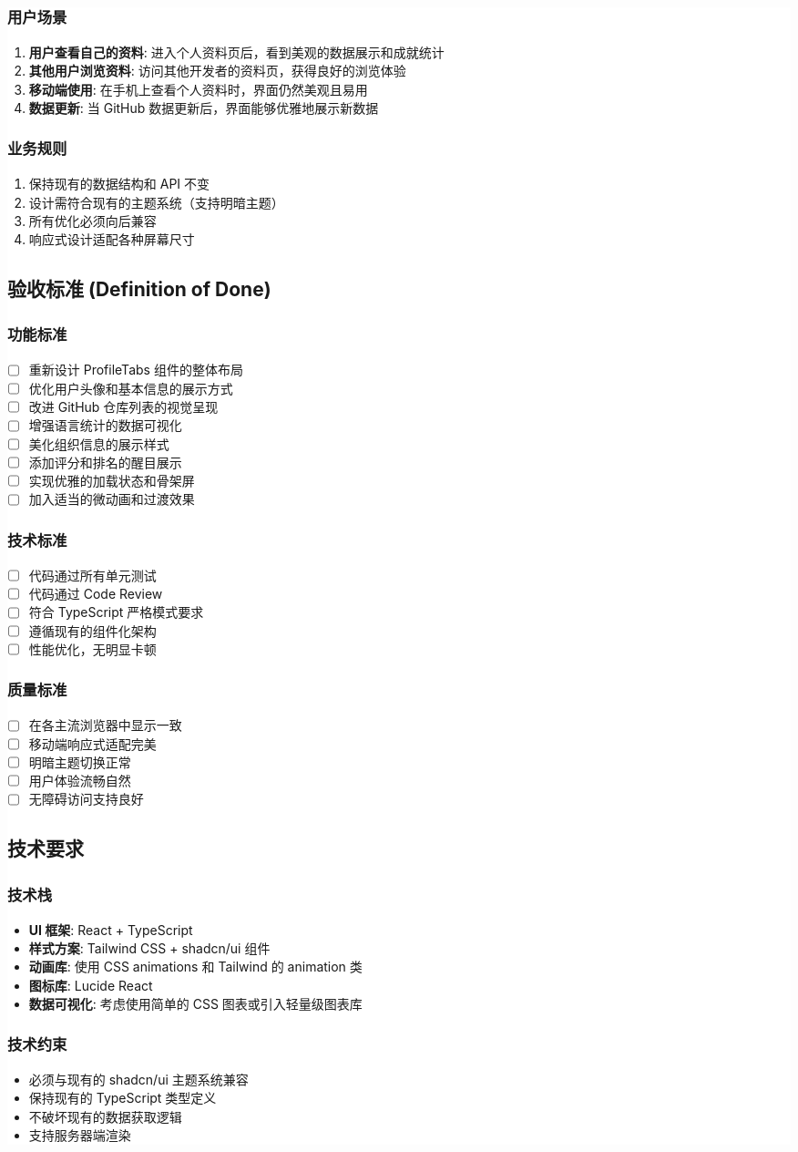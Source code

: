 ### 用户场景
1. **用户查看自己的资料**: 进入个人资料页后，看到美观的数据展示和成就统计
2. **其他用户浏览资料**: 访问其他开发者的资料页，获得良好的浏览体验
3. **移动端使用**: 在手机上查看个人资料时，界面仍然美观且易用
4. **数据更新**: 当 GitHub 数据更新后，界面能够优雅地展示新数据

### 业务规则
1. 保持现有的数据结构和 API 不变
2. 设计需符合现有的主题系统（支持明暗主题）
3. 所有优化必须向后兼容
4. 响应式设计适配各种屏幕尺寸

## 验收标准 (Definition of Done)

### 功能标准
- [ ] 重新设计 ProfileTabs 组件的整体布局
- [ ] 优化用户头像和基本信息的展示方式
- [ ] 改进 GitHub 仓库列表的视觉呈现
- [ ] 增强语言统计的数据可视化
- [ ] 美化组织信息的展示样式
- [ ] 添加评分和排名的醒目展示
- [ ] 实现优雅的加载状态和骨架屏
- [ ] 加入适当的微动画和过渡效果

### 技术标准
- [ ] 代码通过所有单元测试
- [ ] 代码通过 Code Review
- [ ] 符合 TypeScript 严格模式要求
- [ ] 遵循现有的组件化架构
- [ ] 性能优化，无明显卡顿

### 质量标准
- [ ] 在各主流浏览器中显示一致
- [ ] 移动端响应式适配完美
- [ ] 明暗主题切换正常
- [ ] 用户体验流畅自然
- [ ] 无障碍访问支持良好

## 技术要求

### 技术栈
- **UI 框架**: React + TypeScript
- **样式方案**: Tailwind CSS + shadcn/ui 组件
- **动画库**: 使用 CSS animations 和 Tailwind 的 animation 类
- **图标库**: Lucide React
- **数据可视化**: 考虑使用简单的 CSS 图表或引入轻量级图表库

### 技术约束
- 必须与现有的 shadcn/ui 主题系统兼容
- 保持现有的 TypeScript 类型定义
- 不破坏现有的数据获取逻辑
- 支持服务器端渲染
